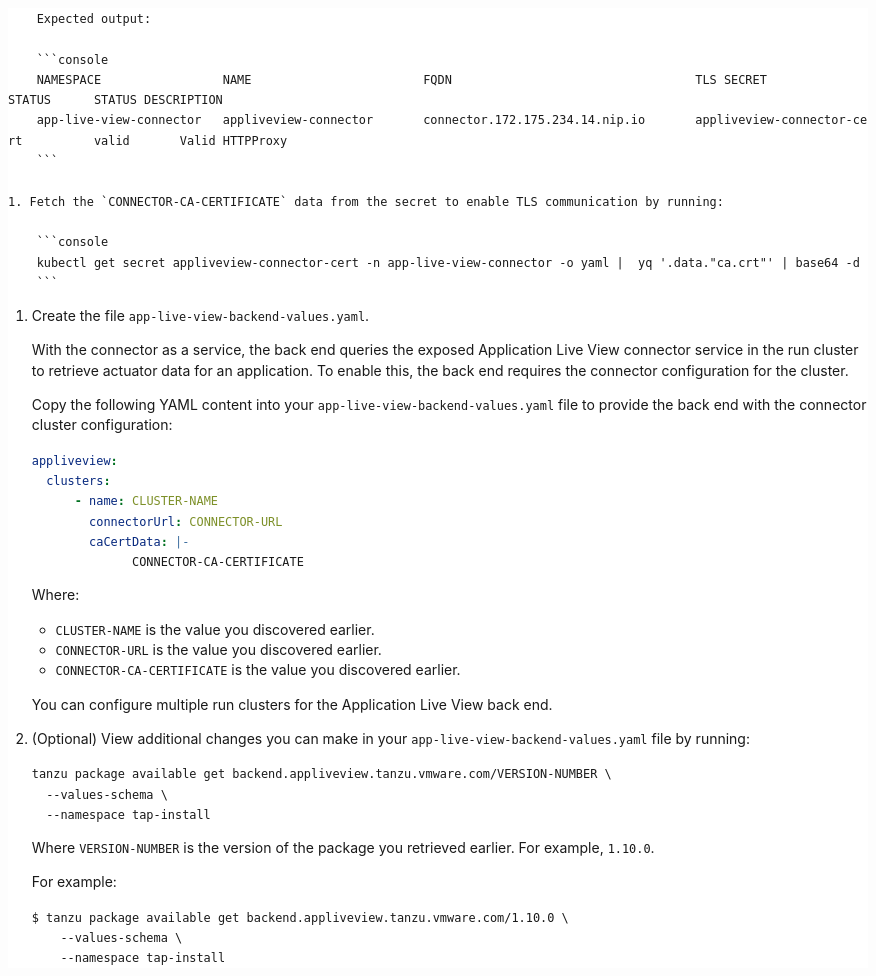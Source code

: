         Expected output:

        ```console
        NAMESPACE                 NAME                        FQDN                                  TLS SECRET                          STATUS      STATUS DESCRIPTION
        app-live-view-connector   appliveview-connector       connector.172.175.234.14.nip.io       appliveview-connector-cert          valid       Valid HTTPProxy
        ```

    1. Fetch the `CONNECTOR-CA-CERTIFICATE` data from the secret to enable TLS communication by running:

        ```console
        kubectl get secret appliveview-connector-cert -n app-live-view-connector -o yaml |  yq '.data."ca.crt"' | base64 -d
        ```

1. Create the file `app-live-view-backend-values.yaml`.

   With the connector as a service, the back end queries the exposed Application Live View connector
   service in the run cluster to retrieve actuator data for an application.
   To enable this, the back end requires the connector configuration for the cluster.

   Copy the following YAML content into your `app-live-view-backend-values.yaml` file to provide the
   back end with the connector cluster configuration:

      ```yaml
      appliveview:
        clusters:
            - name: CLUSTER-NAME
              connectorUrl: CONNECTOR-URL
              caCertData: |-
                    CONNECTOR-CA-CERTIFICATE
      ```

    Where:

     - `CLUSTER-NAME` is the value you discovered earlier.
     - `CONNECTOR-URL` is the value you discovered earlier.
     - `CONNECTOR-CA-CERTIFICATE` is the value you discovered earlier.

    You can configure multiple run clusters for the Application Live View back end.

1. (Optional) View additional changes you can make in your `app-live-view-backend-values.yaml` file
   by running:

    ```console
    tanzu package available get backend.appliveview.tanzu.vmware.com/VERSION-NUMBER \
      --values-schema \
      --namespace tap-install
    ```

    Where `VERSION-NUMBER` is the version of the package you retrieved earlier. For example, `1.10.0`.

    For example:

    ```console
    $ tanzu package available get backend.appliveview.tanzu.vmware.com/1.10.0 \
        --values-schema \
        --namespace tap-install
